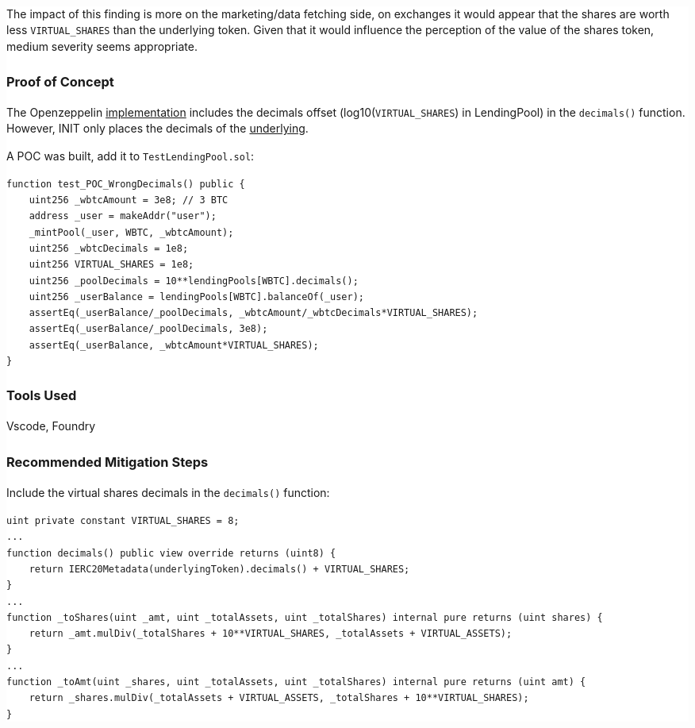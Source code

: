 The impact of this finding is more on the marketing/data fetching side, on exchanges it would appear that the shares are worth less `VIRTUAL_SHARES` than the underlying token. Given that it would influence the perception of the value of the shares token, medium severity seems appropriate.

### Proof of Concept

The Openzeppelin [implementation](https://github.com/OpenZeppelin/openzeppelin-contracts/blob/master/contracts/token/ERC20/extensions/ERC4626.sol#L106-L108) includes the decimals offset (log10(`VIRTUAL_SHARES`) in LendingPool) in the `decimals()` function. However, INIT only places the decimals of the [underlying](https://github.com/code-423n4/2023-12-initcapital/blob/main/contracts/lending_pool/LendingPool.sol#L95-L97).

A POC was built, add it to `TestLendingPool.sol`:

```solidity
function test_POC_WrongDecimals() public {
    uint256 _wbtcAmount = 3e8; // 3 BTC
    address _user = makeAddr("user");
    _mintPool(_user, WBTC, _wbtcAmount);
    uint256 _wbtcDecimals = 1e8;
    uint256 VIRTUAL_SHARES = 1e8;
    uint256 _poolDecimals = 10**lendingPools[WBTC].decimals();
    uint256 _userBalance = lendingPools[WBTC].balanceOf(_user);
    assertEq(_userBalance/_poolDecimals, _wbtcAmount/_wbtcDecimals*VIRTUAL_SHARES);
    assertEq(_userBalance/_poolDecimals, 3e8);
    assertEq(_userBalance, _wbtcAmount*VIRTUAL_SHARES);
}
```

### Tools Used

Vscode, Foundry

### Recommended Mitigation Steps

Include the virtual shares decimals in the `decimals()` function:

```solidity
uint private constant VIRTUAL_SHARES = 8;
...
function decimals() public view override returns (uint8) {
    return IERC20Metadata(underlyingToken).decimals() + VIRTUAL_SHARES;
}
...
function _toShares(uint _amt, uint _totalAssets, uint _totalShares) internal pure returns (uint shares) {
    return _amt.mulDiv(_totalShares + 10**VIRTUAL_SHARES, _totalAssets + VIRTUAL_ASSETS);
}
...
function _toAmt(uint _shares, uint _totalAssets, uint _totalShares) internal pure returns (uint amt) {
    return _shares.mulDiv(_totalAssets + VIRTUAL_ASSETS, _totalShares + 10**VIRTUAL_SHARES);
}
```
